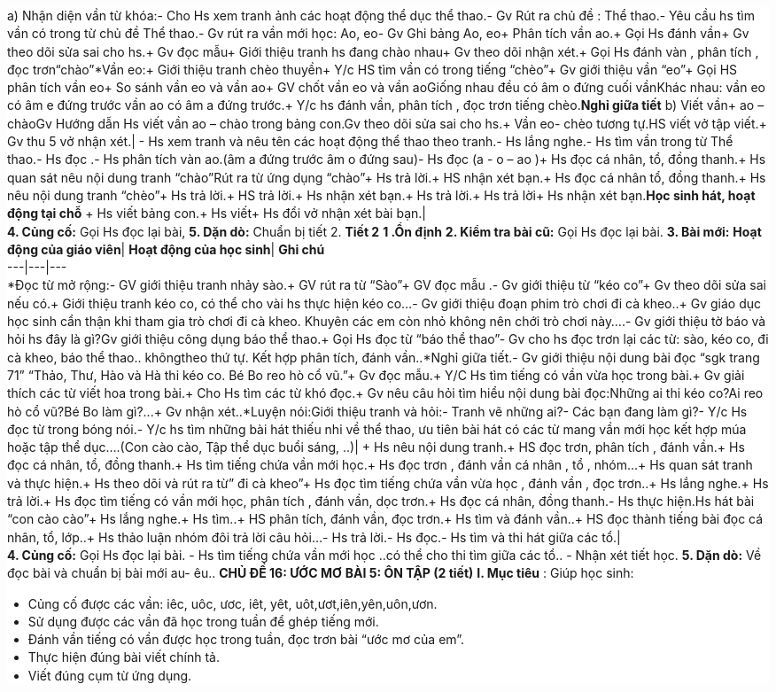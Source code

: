 a\) Nhận diện vần từ khóa:\- Cho Hs xem tranh ảnh các hoạt động thể dục thể thao.\- Gv Rút ra chủ đề : Thể thao.\- Yêu cầu hs tìm vần có trong từ chủ đề Thể thao.\- Gv rút ra vần mới học: Ao, eo\- Gv Ghi bảng Ao, eo\+ Phân tích vần ao.\+ Gọi Hs đánh vần\+ Gv theo dõi sửa sai cho hs.\+ Gv đọc mẫu\+ Giới thiệu tranh hs đang chào nhau\+ Gv theo dõi nhận xét.\+ Gọi Hs đánh vàn , phân tích , đọc trơn“chào”\*Vần eo:\+ Giới thiệu tranh chèo thuyền\+ Y/c HS tìm vần có trong tiếng “chèo”\+ Gv giới thiệu vần “eo”\+ Gọi HS phân tích vần eo\+ So sánh vần eo và vần ao\+ GV chốt vần eo và vần aoGiống nhau đều có âm o đứng cuối vầnKhác nhau: vần eo có âm e đứng trước vần ao có âm a đứng trước.\+ Y/c hs đánh vần, phân tích , đọc trơn tiếng chèo.**Nghỉ giữa tiết** b\) Viết vần\+ ao –chàoGv Hướng dẫn Hs viết vần ao – chào trong bảng con.Gv theo dõi sửa sai cho hs.\+ Vần eo- chèo tương tự.HS viết vở tập viết.\+ Gv thu 5 vở nhận xét.| \- Hs xem tranh và nêu tên các hoạt động thể thao theo tranh.\- Hs lắng nghe.\- Hs tìm vần trong từ Thể thao.\- Hs đọc .\- Hs phân tích vàn ao.\(âm a đứng trước âm o đứng sau\)\- Hs đọc \(a - o – ao \)\+ Hs đọc cá nhân, tổ, đồng thanh.\+ Hs quan sát nêu nội dung tranh “chào”Rút ra từ ứng dụng “chào”\+ Hs trả lời.\+ HS nhận xét bạn.\+ Hs đọc cá nhân tổ, đồng thanh.\+ Hs nêu nội dung tranh “chèo”\+ Hs trả lời.\+ HS trả lời.\+ Hs nhận xét bạn.\+ Hs trả lời.\+ Hs trả lời\+ Hs nhận xét bạn.**Học sinh hát, hoạt động tại chỗ** \+ Hs viết bảng con.\+ Hs viết\+ Hs đổi vở nhận xét bài bạn.|   
**4\. Củng cố:**
Gọi Hs đọc lại bài,
**5\. Dặn dò:**
Chuẩn bị tiết 2.
**Tiết 2**
**1 .Ổn định**
**2\. Kiểm tra bài cũ:**
Gọi Hs đọc lại bài.
**3\. Bài mới:**
**Hoạt động của giáo viên**| **Hoạt động của học sinh**| **Ghi chú**  
---|---|---  
\*Đọc từ mở rộng:\- GV giới thiệu tranh nhảy sào.\+ GV rút ra từ “Sào”\+ GV đọc mẫu .\- Gv giới thiệu từ “kéo co”\+ Gv theo dõi sửa sai nếu có.\+ Giới thiệu tranh kéo co, có thể cho vài hs thực hiện kéo co…\- Gv giới thiệu đoạn phim trò chơi đi cà kheo..\+ Gv giáo dục học sinh cẩn thận khi tham gia trò chơi đi cà kheo. Khuyên các em còn nhỏ không nên chới trò chơi này….\- Gv giới thiệu tờ báo và hỏi hs đây là gì?Gv giới thiệu công dụng báo thể thao.\+ Gọi Hs đọc từ “báo thể thao”\- Gv cho hs đọc trơn lại các từ: sào, kéo co, đi cà kheo, báo thể thao.. khôngtheo thứ tự. Kết hợp phân tích, đánh vần..\*Nghỉ giữa tiết.\- Gv giới thiệu nội dung bài đọc “sgk trang 71” “Thảo, Thư, Hào và Hà thi kéo co. Bé Bo reo hò cổ vũ.”\+ Gv đọc mẫu.\+ Y/C Hs tìm tiếng có vần vừa học trong bài.\+ Gv giải thích các từ viết hoa trong bài.\+ Cho Hs tìm các từ khó đọc.\+ Gv nêu câu hỏi tìm hiểu nội dung bài đọc:Những ai thi kéo co?Ai reo hò cổ vũ?Bé Bo làm gì?...\+ Gv nhận xét..\*Luyện nói:Giới thiệu tranh và hỏi:\- Tranh vẽ những ai?\- Các bạn đang làm gì?\- Y/c Hs đọc từ trong bóng nói.\- Y/c hs tìm những bài hát thiếu nhi về thể thao, ưu tiên bài hát có các từ mang vần mới học kết hợp múa hoặc tập thể dục….\(Con cào cào, Tập thể dục buổi sáng, ..\)| \+ Hs nêu nội dung tranh.\+ HS đọc trơn, phân tích , đánh vần.\+ Hs đọc cá nhân, tổ, đồng thanh.\+ Hs tìm tiếng chứa vần mới học.\+ Hs đọc trơn , đánh vần cá nhân , tổ , nhóm…\+ Hs quan sát tranh và thực hiện.\+ Hs theo dõi và rút ra từ” đi cà kheo”\+ Hs đọc tìm tiếng chứa vần vừa học , đánh vần , đọc trơn..\+ Hs lắng nghe.\+ Hs trả lời.\+ Hs đọc tìm tiếng có vần mới học, phân tích , đánh vần, dọc trơn.\+ Hs đọc cá nhân, đồng thanh.\- Hs thực hiện.Hs hát bài “con cào cào”\+ Hs lắng nghe.\+ Hs tìm..\+ HS phân tích, đánh vần, đọc trơn.\+ Hs tìm và đánh vần..\+ HS đọc thành tiếng bài đọc cá nhân, tổ, lớp..\+ Hs thảo luận nhóm đôi trả lời câu hỏi…\- Hs trả lời.\- Hs đọc.\- Hs tìm và thi hát giữa các tổ.|   
**4\. Củng cố:**
Gọi Hs đọc lại bài.
\- Hs tìm tiếng chứa vần mới học ..có thể cho thi tìm giữa các tổ..
\- Nhận xét tiết học.
**5\. Dặn dò:**
Về đọc bài và chuẩn bị bài mới au- êu..
**CHỦ ĐỀ 16: ƯỚC MƠ**
**BÀI 5: ÔN TẬP \(2 tiết\)**
**I. M****ụ****c tiêu** :
Giúp học sinh:
  * Củng cố được các vần: iêc, uôc, ươc, iêt, yêt, uôt,ươt,iên,yên,uôn,ươn.
  * Sử dụng được các vần đã học trong tuần để ghép tiếng mới.
  * Đánh vần tiếng có vần được học trong tuần, đọc trơn bài “ước mơ của em”.
  * Thực hiện đúng bài viết chính tả.
  * Viết đúng cụm từ ứng dụng.
